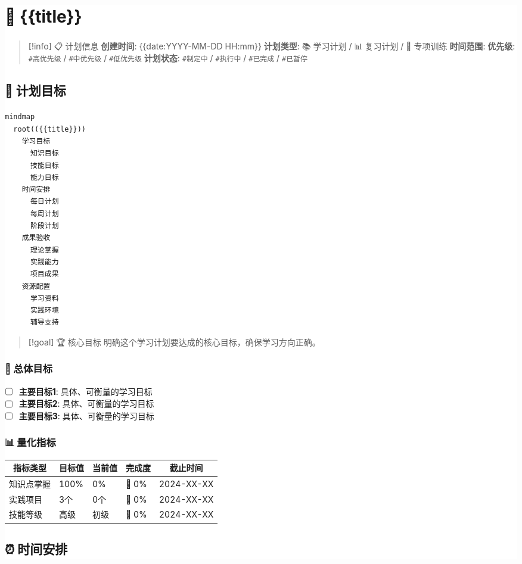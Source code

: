 # 📅 {{title}}

> [!info] 📋 计划信息
> **创建时间**: {{date:YYYY-MM-DD HH:mm}}
> **计划类型**: 📚 学习计划 / 📊 复习计划 / 🎯 专项训练
> **时间范围**: 
> **优先级**: `#高优先级` / `#中优先级` / `#低优先级`
> **计划状态**: `#制定中` / `#执行中` / `#已完成` / `#已暂停`

## 🎯 计划目标

```mermaid
mindmap
  root(({{title}}))
    学习目标
      知识目标
      技能目标
      能力目标
    时间安排
      每日计划
      每周计划
      阶段计划
    成果验收
      理论掌握
      实践能力
      项目成果
    资源配置
      学习资料
      实践环境
      辅导支持
```

> [!goal] 🏆 核心目标
> 明确这个学习计划要达成的核心目标，确保学习方向正确。

### 🎯 总体目标
- [ ] **主要目标1**: 具体、可衡量的学习目标
- [ ] **主要目标2**: 具体、可衡量的学习目标
- [ ] **主要目标3**: 具体、可衡量的学习目标

### 📊 量化指标

| 指标类型 | 目标值 | 当前值 | 完成度 | 截止时间 |
|----------|--------|--------|--------|----------|
| 知识点掌握 | 100% | 0% | 🔴 0% | 2024-XX-XX |
| 实践项目 | 3个 | 0个 | 🔴 0% | 2024-XX-XX |
| 技能等级 | 高级 | 初级 | 🔴 0% | 2024-XX-XX |

## ⏰ 时间安排

